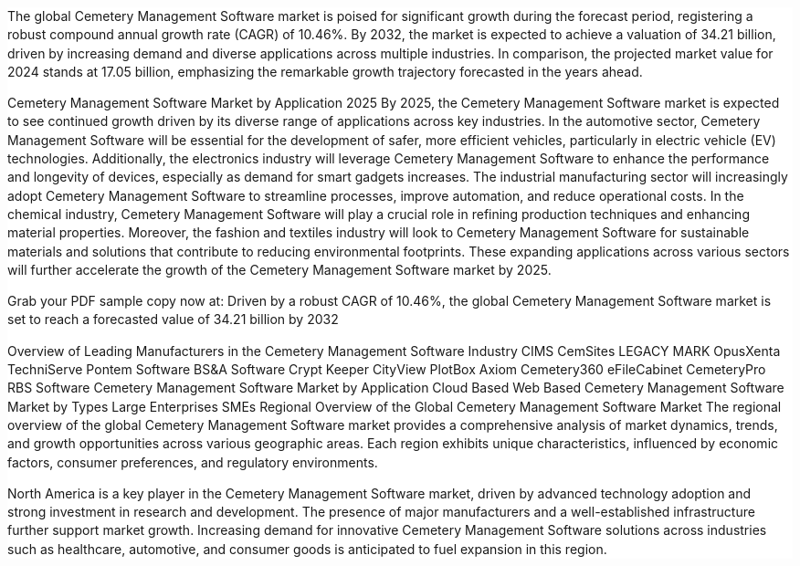 The global Cemetery Management Software market is poised for significant growth during the forecast period, registering a robust compound annual growth rate (CAGR) of 10.46%. By 2032, the market is expected to achieve a valuation of 34.21 billion, driven by increasing demand and diverse applications across multiple industries. In comparison, the projected market value for 2024 stands at 17.05 billion, emphasizing the remarkable growth trajectory forecasted in the years ahead. 

Cemetery Management Software Market by Application 2025
By 2025, the Cemetery Management Software market is expected to see continued growth driven by its diverse range of applications across key industries. In the automotive sector, Cemetery Management Software will be essential for the development of safer, more efficient vehicles, particularly in electric vehicle (EV) technologies. Additionally, the electronics industry will leverage Cemetery Management Software to enhance the performance and longevity of devices, especially as demand for smart gadgets increases. The industrial manufacturing sector will increasingly adopt Cemetery Management Software to streamline processes, improve automation, and reduce operational costs. In the chemical industry, Cemetery Management Software will play a crucial role in refining production techniques and enhancing material properties. Moreover, the fashion and textiles industry will look to Cemetery Management Software for sustainable materials and solutions that contribute to reducing environmental footprints. These expanding applications across various sectors will further accelerate the growth of the Cemetery Management Software market by 2025.

Grab your PDF sample copy now at: Driven by a robust CAGR of 10.46%, the global Cemetery Management Software market is set to reach a forecasted value of 34.21 billion by 2032

Overview of Leading Manufacturers in the Cemetery Management Software Industry
CIMS
CemSites
LEGACY MARK
OpusXenta
TechniServe
Pontem Software
BS&A Software
Crypt Keeper
CityView
PlotBox
Axiom
Cemetery360
eFileCabinet
CemeteryPro
RBS Software
Cemetery Management Software Market by Application
Cloud Based
Web Based
Cemetery Management Software Market by Types
Large Enterprises
SMEs
Regional Overview of the Global Cemetery Management Software Market
The regional overview of the global Cemetery Management Software market provides a comprehensive analysis of market dynamics, trends, and growth opportunities across various geographic areas. Each region exhibits unique characteristics, influenced by economic factors, consumer preferences, and regulatory environments.

North America is a key player in the Cemetery Management Software market, driven by advanced technology adoption and strong investment in research and development. The presence of major manufacturers and a well-established infrastructure further support market growth. Increasing demand for innovative Cemetery Management Software solutions across industries such as healthcare, automotive, and consumer goods is anticipated to fuel expansion in this region.
